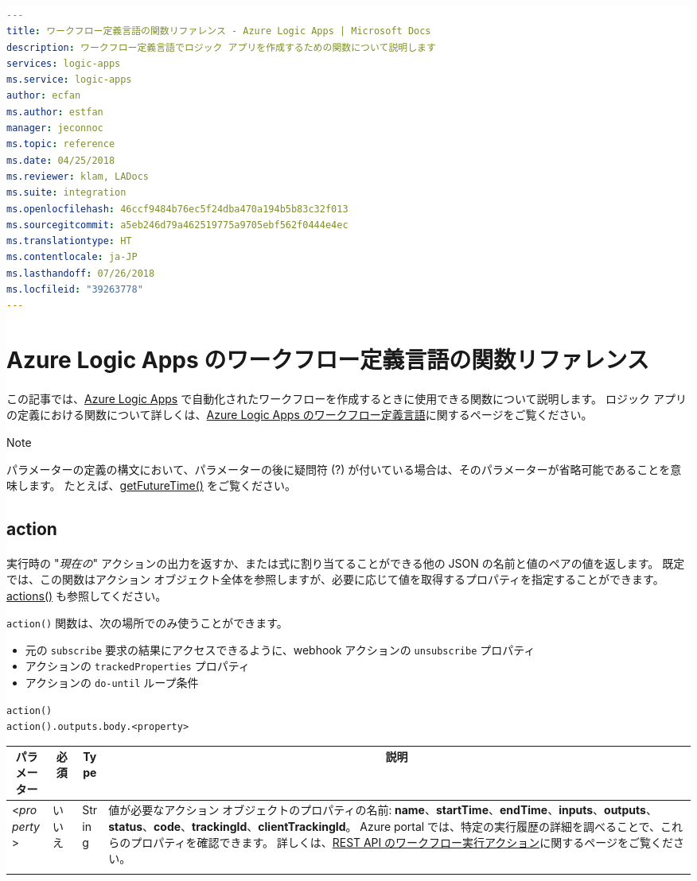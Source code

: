 ```yaml
---
title: ワークフロー定義言語の関数リファレンス - Azure Logic Apps | Microsoft Docs
description: ワークフロー定義言語でロジック アプリを作成するための関数について説明します
services: logic-apps
ms.service: logic-apps
author: ecfan
ms.author: estfan
manager: jeconnoc
ms.topic: reference
ms.date: 04/25/2018
ms.reviewer: klam, LADocs
ms.suite: integration
ms.openlocfilehash: 46ccf9484b76ec5f24dba470a194b5b83c32f013
ms.sourcegitcommit: a5eb246d79a462519775a9705ebf562f0444e4ec
ms.translationtype: HT
ms.contentlocale: ja-JP
ms.lasthandoff: 07/26/2018
ms.locfileid: "39263778"
---
```

# <a name="functions-reference-for-workflow-definition-language-in-azure-logic-apps"></a>Azure Logic Apps のワークフロー定義言語の関数リファレンス

この記事では、[Azure Logic Apps](../logic-apps/logic-apps-overview.md) で自動化されたワークフローを作成するときに使用できる関数について説明します。 ロジック アプリの定義における関数について詳しくは、[Azure Logic Apps のワークフロー定義言語](../logic-apps/logic-apps-workflow-definition-language.md#functions)に関するページをご覧ください。 

> [!NOTE]
> パラメーターの定義の構文において、パラメーターの後に疑問符 (?) が付いている場合は、そのパラメーターが省略可能であることを意味します。 たとえば、[getFutureTime()](#getFutureTime) をご覧ください。

<a name="action"></a>

## <a name="action"></a>action

実行時の "*現在の*" アクションの出力を返すか、または式に割り当てることができる他の JSON の名前と値のペアの値を返します。 既定では、この関数はアクション オブジェクト全体を参照しますが、必要に応じて値を取得するプロパティを指定することができます。 [actions()](../logic-apps/workflow-definition-language-functions-reference.md#actions) も参照してください。

`action()` 関数は、次の場所でのみ使うことができます。 

* 元の `subscribe` 要求の結果にアクセスできるように、webhook アクションの `unsubscribe` プロパティ
* アクションの `trackedProperties` プロパティ
* アクションの `do-until` ループ条件

```
action()
action().outputs.body.<property> 
```

| パラメーター | 必須 | Type | 説明 | 
| --------- | -------- | ---- | ----------- | 
| <*property*> | いいえ  | String | 値が必要なアクション オブジェクトのプロパティの名前: **name**、**startTime**、**endTime**、**inputs**、**outputs**、**status**、**code**、**trackingId**、**clientTrackingId**。 Azure portal では、特定の実行履歴の詳細を調べることで、これらのプロパティを確認できます。 詳しくは、[REST API のワークフロー実行アクション](https://docs.microsoft.com/rest/api/logic/workflowrunactions/get)に関するページをご覧ください。 | 
||||| 
